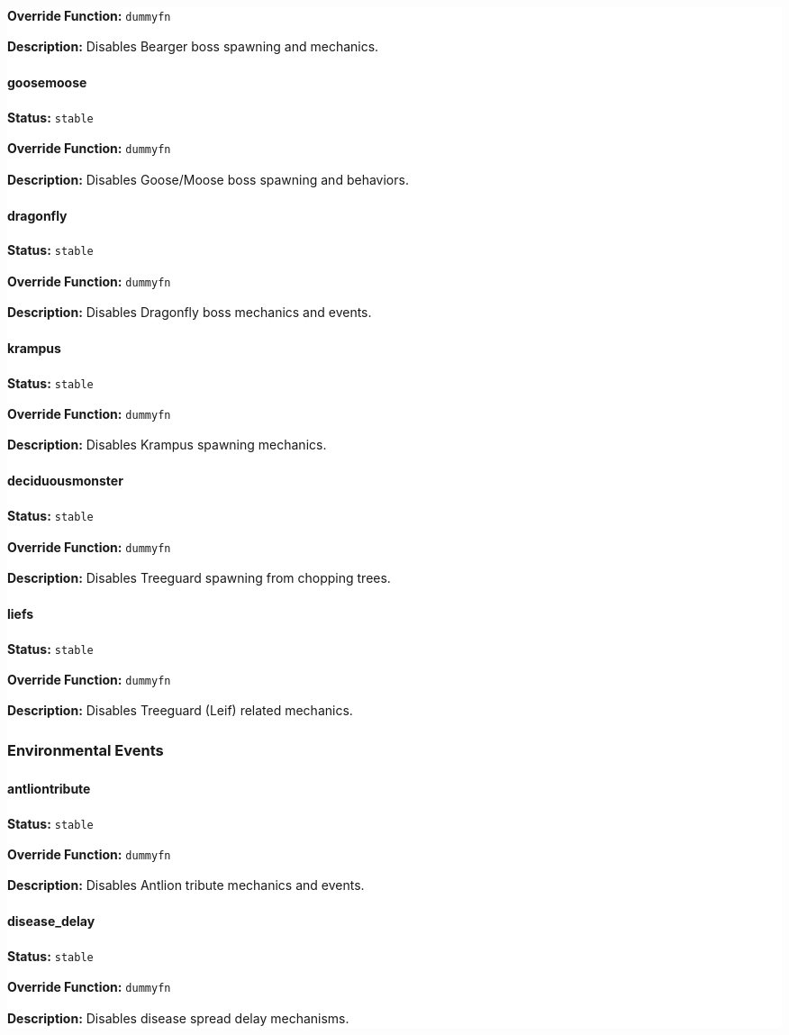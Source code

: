 **Override Function:** `dummyfn`

**Description:** Disables Bearger boss spawning and mechanics.

#### goosemoose

**Status:** `stable`

**Override Function:** `dummyfn`

**Description:** Disables Goose/Moose boss spawning and behaviors.

#### dragonfly

**Status:** `stable`

**Override Function:** `dummyfn`

**Description:** Disables Dragonfly boss mechanics and events.

#### krampus

**Status:** `stable`

**Override Function:** `dummyfn`

**Description:** Disables Krampus spawning mechanics.

#### deciduousmonster

**Status:** `stable`

**Override Function:** `dummyfn`

**Description:** Disables Treeguard spawning from chopping trees.

#### liefs

**Status:** `stable`

**Override Function:** `dummyfn`

**Description:** Disables Treeguard (Leif) related mechanics.

### Environmental Events

#### antliontribute

**Status:** `stable`

**Override Function:** `dummyfn`

**Description:** Disables Antlion tribute mechanics and events.

#### disease_delay

**Status:** `stable`

**Override Function:** `dummyfn`

**Description:** Disables disease spread delay mechanisms.
